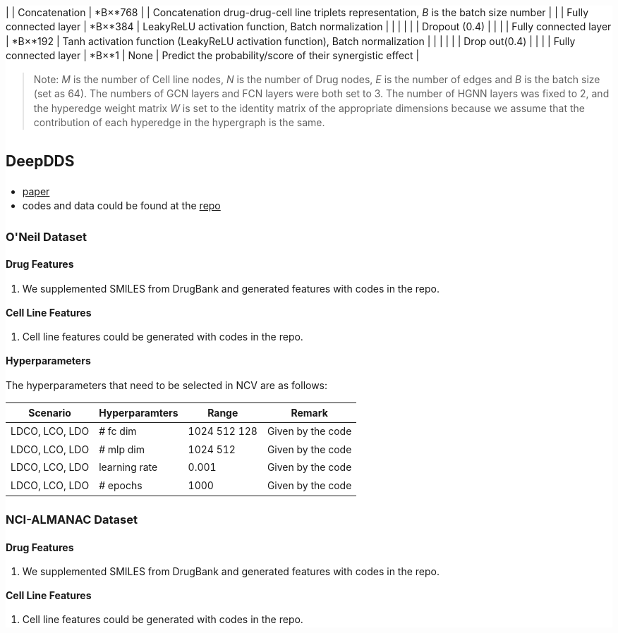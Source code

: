 |                                    | Concatenation           | *B×*768          |                                                              | Concatenation   drug-drug-cell line triplets representation, *B* is the batch size number |
|                                    | Fully connected   layer | *B×*384          | LeakyReLU activation function, Batch normalization           |                                                              |
|                                    |                         |                  | Dropout (0.4)                                                |                                                              |
|                                    | Fully connected   layer | *B×*192          | Tanh activation function (LeakyReLU   activation function), Batch normalization |                                                              |
|                                    |                         |                  | Drop out(0.4)                                                |                                                              |
|                                    | Fully connected   layer | *B×*1            | None                                                         | Predict the   probability/score of their synergistic effect  |

> Note: *M* is the number of Cell line nodes, *N* is the number of Drug nodes, *E* is the number of edges and *B* is the batch size (set as 64). The numbers of GCN layers and FCN layers were both set to 3. The number of HGNN layers was fixed to 2, and the hyperedge weight matrix *W* is set to the identity matrix of the appropriate dimensions because we assume that the contribution of each hyperedge in the hypergraph is the same.

## DeepDDS

- [paper](https://academic.oup.com/bib/article/23/1/bbab390/6375262)
- codes and data could be found at the [repo](https://github.com/Sinwang404/DeepDDS/tree/master)

### O'Neil Dataset

**Drug Features**

1. We supplemented SMILES from DrugBank and generated features with codes in the repo.

**Cell Line Features**

1. Cell line features could be generated with codes in the repo.

**Hyperparameters**

The hyperparameters that need to be selected in NCV are as follows:

| Scenario       | Hyperparamters | Range        | Remark            |
| -------------- | -------------- | ------------ | ----------------- |
| LDCO, LCO, LDO | # fc dim       | 1024 512 128 | Given by the code |
| LDCO, LCO, LDO | # mlp dim      | 1024 512     | Given by the code |
| LDCO, LCO, LDO | learning rate  | 0.001        | Given by the code |
| LDCO, LCO, LDO | # epochs       | 1000         | Given by the code |

### NCI-ALMANAC Dataset

**Drug Features**

1. We supplemented SMILES from DrugBank and generated features with codes in the repo.

**Cell Line Features**

1. Cell line features could be generated with codes in the repo.
